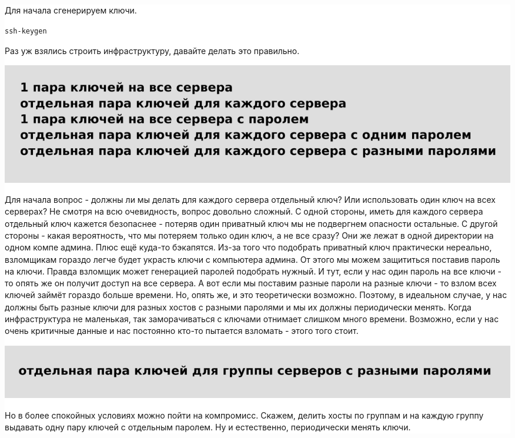 Для начала сгенерируем ключи. 

```
ssh-keygen
```

Раз уж взялись строить инфраструктуру, давайте делать это правильно. 

![](images/keys.png)

Для начала вопрос - должны ли мы делать для каждого сервера отдельный ключ? Или использовать один ключ на всех серверах? Не смотря на всю очевидность, вопрос довольно сложный. С одной стороны, иметь для каждого сервера отдельный ключ кажется безопаснее - потеряв один приватный ключ мы не подвергнем опасности остальные. С другой стороны - какая вероятность, что мы потеряем только один ключ, а не все сразу? Они же лежат в одной директории на одном компе админа. Плюс ещё куда-то бэкапятся. Из-за того что подобрать приватный ключ практически нереально, взломщикам гораздо легче будет украсть ключи с компьютера админа. От этого мы можем защититься поставив пароль на ключи. Правда взломщик может генерацией паролей подобрать нужный. И тут, если у нас один пароль на все ключи - то опять же он получит доступ на все сервера. А вот если мы поставим разные пароли на разные ключи - то взлом всех ключей займёт гораздо больше времени. Но, опять же,  и это теоретически возможно. Поэтому, в идеальном случае, у нас должны быть разные ключи для разных хостов с разными паролями и мы их должны периодически менять. Когда инфраструктура не маленькая, так заморачиваться с ключами отнимает слишком много времени. Возможно, если у нас очень критичные данные и нас постоянно кто-то пытается взломать - этого того стоит.

![](images/keys2.png)

Но в более спокойных условиях можно пойти на компромисс. Скажем, делить хосты по группам и на каждую группу выдавать одну пару ключей с отдельным паролем. Ну и естественно, периодически менять ключи.
